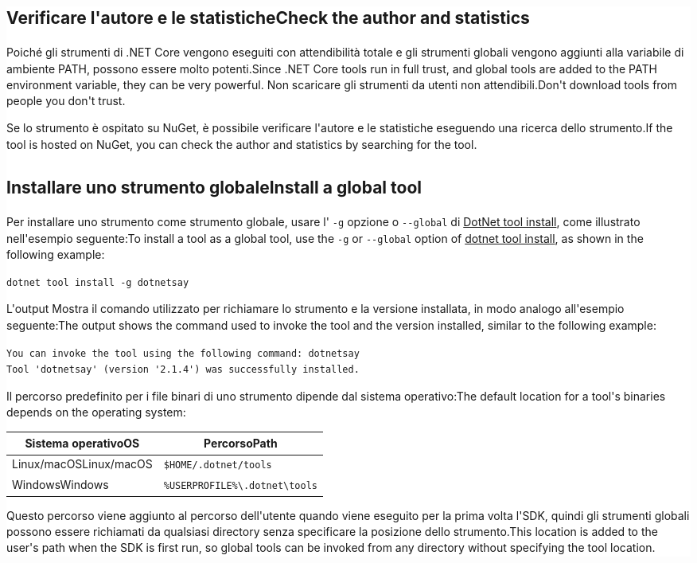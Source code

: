 ## <a name="check-the-author-and-statistics"></a><span data-ttu-id="cd2fe-133">Verificare l'autore e le statistiche</span><span class="sxs-lookup"><span data-stu-id="cd2fe-133">Check the author and statistics</span></span>

<span data-ttu-id="cd2fe-134">Poiché gli strumenti di .NET Core vengono eseguiti con attendibilità totale e gli strumenti globali vengono aggiunti alla variabile di ambiente PATH, possono essere molto potenti.</span><span class="sxs-lookup"><span data-stu-id="cd2fe-134">Since .NET Core tools run in full trust, and global tools are added to the PATH environment variable, they can be very powerful.</span></span> <span data-ttu-id="cd2fe-135">Non scaricare gli strumenti da utenti non attendibili.</span><span class="sxs-lookup"><span data-stu-id="cd2fe-135">Don't download tools from people you don't trust.</span></span>

<span data-ttu-id="cd2fe-136">Se lo strumento è ospitato su NuGet, è possibile verificare l'autore e le statistiche eseguendo una ricerca dello strumento.</span><span class="sxs-lookup"><span data-stu-id="cd2fe-136">If the tool is hosted on NuGet, you can check the author and statistics by searching for the tool.</span></span>

## <a name="install-a-global-tool"></a><span data-ttu-id="cd2fe-137">Installare uno strumento globale</span><span class="sxs-lookup"><span data-stu-id="cd2fe-137">Install a global tool</span></span>

<span data-ttu-id="cd2fe-138">Per installare uno strumento come strumento globale, usare l' `-g` opzione o `--global` di [DotNet tool install](dotnet-tool-install.md), come illustrato nell'esempio seguente:</span><span class="sxs-lookup"><span data-stu-id="cd2fe-138">To install a tool as a global tool, use the `-g` or `--global` option of [dotnet tool install](dotnet-tool-install.md), as shown in the following example:</span></span>

```dotnetcli
dotnet tool install -g dotnetsay
```

<span data-ttu-id="cd2fe-139">L'output Mostra il comando utilizzato per richiamare lo strumento e la versione installata, in modo analogo all'esempio seguente:</span><span class="sxs-lookup"><span data-stu-id="cd2fe-139">The output shows the command used to invoke the tool and the version installed, similar to the following example:</span></span>

```output
You can invoke the tool using the following command: dotnetsay
Tool 'dotnetsay' (version '2.1.4') was successfully installed.
```

<span data-ttu-id="cd2fe-140">Il percorso predefinito per i file binari di uno strumento dipende dal sistema operativo:</span><span class="sxs-lookup"><span data-stu-id="cd2fe-140">The default location for a tool's binaries depends on the operating system:</span></span>

| <span data-ttu-id="cd2fe-141">Sistema operativo</span><span class="sxs-lookup"><span data-stu-id="cd2fe-141">OS</span></span>          | <span data-ttu-id="cd2fe-142">Percorso</span><span class="sxs-lookup"><span data-stu-id="cd2fe-142">Path</span></span>                          |
|-------------|-------------------------------|
| <span data-ttu-id="cd2fe-143">Linux/macOS</span><span class="sxs-lookup"><span data-stu-id="cd2fe-143">Linux/macOS</span></span> | `$HOME/.dotnet/tools`         |
| <span data-ttu-id="cd2fe-144">Windows</span><span class="sxs-lookup"><span data-stu-id="cd2fe-144">Windows</span></span>     | `%USERPROFILE%\.dotnet\tools` |

<span data-ttu-id="cd2fe-145">Questo percorso viene aggiunto al percorso dell'utente quando viene eseguito per la prima volta l'SDK, quindi gli strumenti globali possono essere richiamati da qualsiasi directory senza specificare la posizione dello strumento.</span><span class="sxs-lookup"><span data-stu-id="cd2fe-145">This location is added to the user's path when the SDK is first run, so global tools can be invoked from any directory without specifying the tool location.</span></span>
